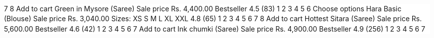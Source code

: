 7
8
Add to cart
Green in Mysore (Saree)
Sale price
Rs. 4,400.00
Bestseller
4.5
(83)
1
2
3
4
5
6
Choose options
Hara Basic (Blouse)
Sale price
Rs. 3,040.00
Sizes:
XS
S
M
L
XL
XXL
4.8
(65)
1
2
3
4
5
6
7
8
Add to cart
Hottest Sitara (Saree)
Sale price
Rs. 5,600.00
Bestseller
4.6
(42)
1
2
3
4
5
6
7
Add to cart
Ink chumki (Saree)
Sale price
Rs. 4,900.00
Bestseller
4.9
(256)
1
2
3
4
5
6
7